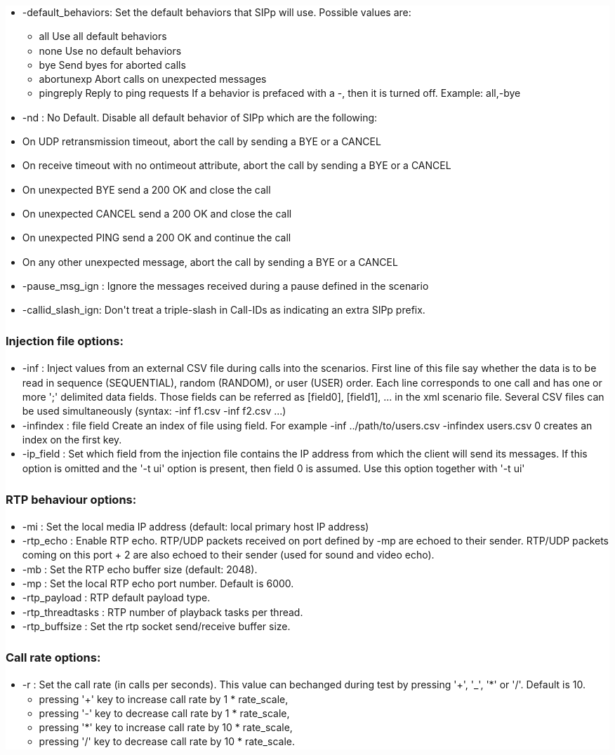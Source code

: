 -   -default_behaviors: Set the default behaviors that SIPp will use.  Possible values are:
    - all     Use all default behaviors
    - none    Use no default behaviors
    - bye     Send byes for aborted calls
    - abortunexp      Abort calls on unexpected messages
    - pingreply       Reply to ping requests
If a behavior is prefaced with a -, then it is turned off.  Example: all,-bye
                      
-   -nd              : 
No Default. Disable all default behavior of SIPp which are the following:
  - On UDP retransmission timeout, abort the call by sending a BYE or a CANCEL
  - On receive timeout with no ontimeout attribute, abort the call by sending a BYE or a CANCEL
  - On unexpected BYE send a 200 OK and close the call
  - On unexpected CANCEL send a 200 OK and close the call
  - On unexpected PING send a 200 OK and continue the call
  - On any other unexpected message, abort the call by sending a BYE or a CANCEL
                      
-   -pause_msg_ign   : Ignore the messages received during a pause defined in the scenario 
-   -callid_slash_ign: Don't treat a triple-slash in Call-IDs as indicating an extra SIPp prefix.

### Injection file options:

-   -inf             : Inject values from an external CSV file during calls into the scenarios. First line of this file say whether the data is to be read in sequence
                      (SEQUENTIAL), random (RANDOM), or user (USER) order.
                      Each line corresponds to one call and has one or more ';' delimited data
                      fields. Those fields can be referred as [field0], [field1], ... in the xml
                      scenario file.  Several CSV files can be used simultaneously (syntax: -inf
                      f1.csv -inf f2.csv ...)
-   -infindex        : file field
                      Create an index of file using field.  For example -inf ../path/to/users.csv -infindex users.csv 0 creates an index on the first key.
-   -ip_field        : Set which field from the injection file contains the IP address from which the client will send its messages.
                      If this option is omitted and the '-t ui' option is present, then field 0 is assumed.
                      Use this option together with '-t ui'

### RTP behaviour options:

-   -mi              : Set the local media IP address (default: local primary host IP address)
-   -rtp_echo        : Enable RTP echo. RTP/UDP packets received on port defined by -mp are echoed to their sender.
                      RTP/UDP packets coming on this port + 2 are also echoed to their sender (used for sound and video echo).
-   -mb              : Set the RTP echo buffer size (default: 2048).
-   -mp              : Set the local RTP echo port number. Default is 6000.
-   -rtp_payload     : RTP default payload type.
-   -rtp_threadtasks : RTP number of playback tasks per thread.
-   -rtp_buffsize    : Set the rtp socket send/receive buffer size.
   
### Call rate options:

-   -r               : 
Set the call rate (in calls per seconds).  This value can bechanged during test by pressing '+', '_', '*' or '/'. 
Default is 10.
    - pressing '+' key to increase call rate by 1 * rate_scale,
    - pressing '-' key to decrease call rate by 1 * rate_scale,
    - pressing '*' key to increase call rate by 10 * rate_scale,
    - pressing '/' key to decrease call rate by 10 * rate_scale.
                      